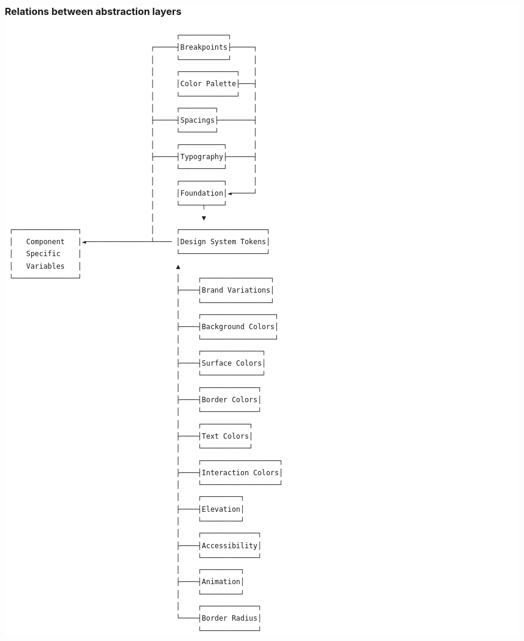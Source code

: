 ### Relations between abstraction layers

```shell
                                        ┌───────────┐
                                  ┌─────┤Breakpoints├─────┐
                                  │     └───────────┘     │
                                  │     ┌─────────────┐   │
                                  │     │Color Palette├───┤
                                  │     └─────────────┘   │
                                  │     ┌────────┐        │
                                  ├─────┤Spacings├────────┤
                                  │     └────────┘        │
                                  │     ┌──────────┐      │
                                  ├─────┤Typography├──────┤
                                  │     └──────────┘      │
                                  │     ┌──────────┐      │
                                  │     │Foundation│◄─────┘
                                  │     └─────┬────┘
                                  │           ▼
 ┌───────────────┐                │     ┌────────────────────┐
 │   Component   │◄───────────────┴──── │Design System Tokens│    
 │   Specific    │                      └────────────────────┘
 │   Variables   │                      ▲
 └───────────────┘                      │    ┌────────────────┐
                                        ├────┤Brand Variations│
                                        │    └────────────────┘
                                        │    ┌─────────────────┐
                                        ├────┤Background Colors│
                                        │    └─────────────────┘
                                        │    ┌──────────────┐
                                        ├────┤Surface Colors│
                                        │    └──────────────┘
                                        │    ┌─────────────┐
                                        ├────┤Border Colors│
                                        │    └─────────────┘
                                        │    ┌───────────┐
                                        ├────┤Text Colors│
                                        │    └───────────┘
                                        │    ┌──────────────────┐
                                        ├────┤Interaction Colors│
                                        │    └──────────────────┘
                                        │    ┌─────────┐
                                        ├────┤Elevation│
                                        │    └─────────┘
                                        │    ┌─────────────┐
                                        ├────┤Accessibility│
                                        │    └─────────────┘
                                        │    ┌─────────┐
                                        ├────┤Animation│
                                        │    └─────────┘
                                        │    ┌─────────────┐
                                        └────┤Border Radius│
                                             └─────────────┘
```
